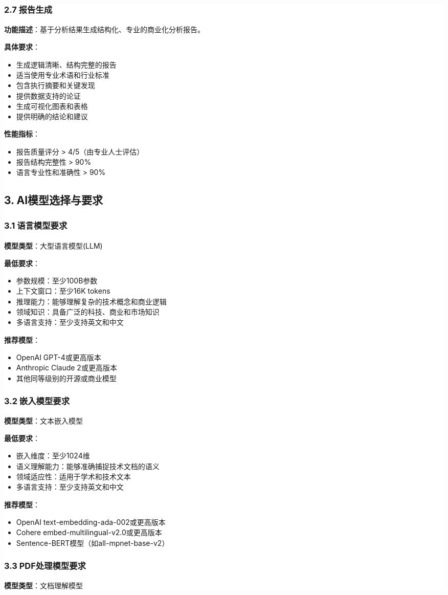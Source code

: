 ### 2.7 报告生成

**功能描述**：基于分析结果生成结构化、专业的商业化分析报告。

**具体要求**：
- 生成逻辑清晰、结构完整的报告
- 适当使用专业术语和行业标准
- 包含执行摘要和关键发现
- 提供数据支持的论证
- 生成可视化图表和表格
- 提供明确的结论和建议

**性能指标**：
- 报告质量评分 > 4/5（由专业人士评估）
- 报告结构完整性 > 90%
- 语言专业性和准确性 > 90%

## 3. AI模型选择与要求

### 3.1 语言模型要求

**模型类型**：大型语言模型(LLM)

**最低要求**：
- 参数规模：至少100B参数
- 上下文窗口：至少16K tokens
- 推理能力：能够理解复杂的技术概念和商业逻辑
- 领域知识：具备广泛的科技、商业和市场知识
- 多语言支持：至少支持英文和中文

**推荐模型**：
- OpenAI GPT-4或更高版本
- Anthropic Claude 2或更高版本
- 其他同等级别的开源或商业模型

### 3.2 嵌入模型要求

**模型类型**：文本嵌入模型

**最低要求**：
- 嵌入维度：至少1024维
- 语义理解能力：能够准确捕捉技术文档的语义
- 领域适应性：适用于学术和技术文本
- 多语言支持：至少支持英文和中文

**推荐模型**：
- OpenAI text-embedding-ada-002或更高版本
- Cohere embed-multilingual-v2.0或更高版本
- Sentence-BERT模型（如all-mpnet-base-v2）

### 3.3 PDF处理模型要求

**模型类型**：文档理解模型
